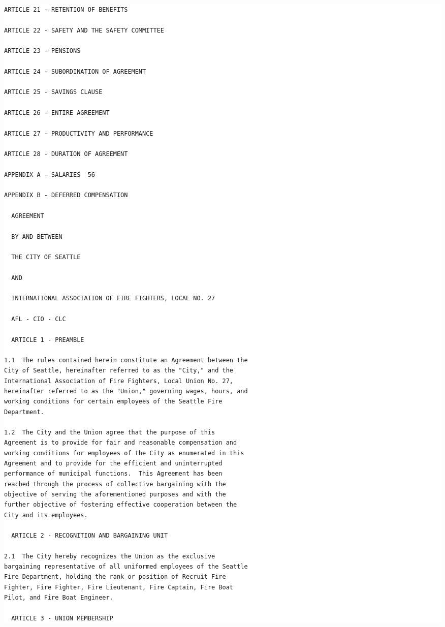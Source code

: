     ARTICLE 21 - RETENTION OF BENEFITS  
  
    ARTICLE 22 - SAFETY AND THE SAFETY COMMITTEE  
  
    ARTICLE 23 - PENSIONS  
  
    ARTICLE 24 - SUBORDINATION OF AGREEMENT  
  
    ARTICLE 25 - SAVINGS CLAUSE  
  
    ARTICLE 26 - ENTIRE AGREEMENT  
  
    ARTICLE 27 - PRODUCTIVITY AND PERFORMANCE  
  
    ARTICLE 28 - DURATION OF AGREEMENT  
  
    APPENDIX A - SALARIES  56  
  
    APPENDIX B - DEFERRED COMPENSATION  
  
      AGREEMENT  
  
      BY AND BETWEEN  
  
      THE CITY OF SEATTLE  
  
      AND  
  
      INTERNATIONAL ASSOCIATION OF FIRE FIGHTERS, LOCAL NO. 27  
  
      AFL - CIO - CLC  
  
      ARTICLE 1 - PREAMBLE  
  
    1.1  The rules contained herein constitute an Agreement between the  
    City of Seattle, hereinafter referred to as the "City," and the  
    International Association of Fire Fighters, Local Union No. 27,  
    hereinafter referred to as the "Union," governing wages, hours, and  
    working conditions for certain employees of the Seattle Fire  
    Department.  
  
    1.2  The City and the Union agree that the purpose of this  
    Agreement is to provide for fair and reasonable compensation and  
    working conditions for employees of the City as enumerated in this  
    Agreement and to provide for the efficient and uninterrupted  
    performance of municipal functions.  This Agreement has been  
    reached through the process of collective bargaining with the  
    objective of serving the aforementioned purposes and with the  
    further objective of fostering effective cooperation between the  
    City and its employees.  
  
      ARTICLE 2 - RECOGNITION AND BARGAINING UNIT  
  
    2.1  The City hereby recognizes the Union as the exclusive  
    bargaining representative of all uniformed employees of the Seattle  
    Fire Department, holding the rank or position of Recruit Fire  
    Fighter, Fire Fighter, Fire Lieutenant, Fire Captain, Fire Boat  
    Pilot, and Fire Boat Engineer.  
  
      ARTICLE 3 - UNION MEMBERSHIP  
  